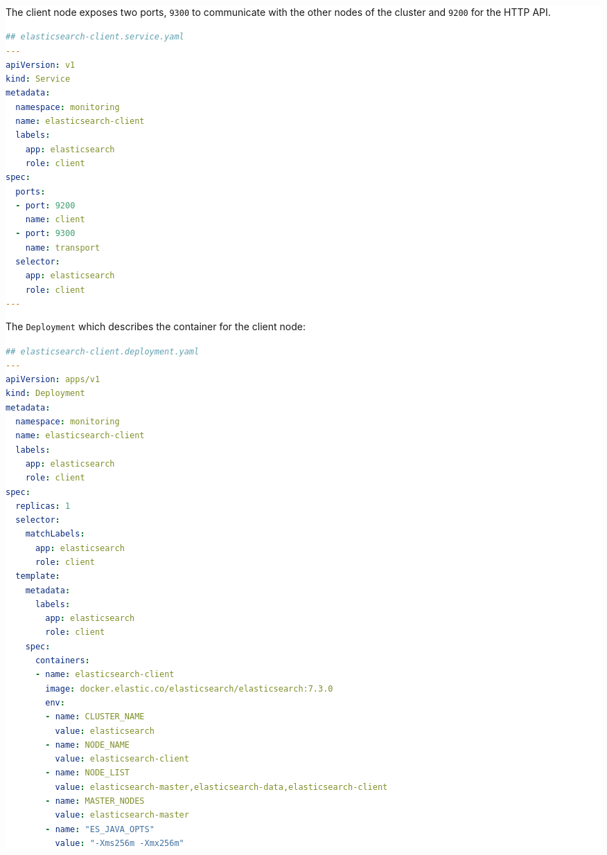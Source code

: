 The client node exposes two ports, `9300` to communicate with the other nodes of the cluster and `9200` for the HTTP API.

```yaml
## elasticsearch-client.service.yaml
---
apiVersion: v1
kind: Service
metadata:
  namespace: monitoring
  name: elasticsearch-client
  labels:
    app: elasticsearch
    role: client
spec:
  ports:
  - port: 9200
    name: client
  - port: 9300
    name: transport
  selector:
    app: elasticsearch
    role: client
---
```

The `Deployment` which describes the container for the client node:

```yaml
## elasticsearch-client.deployment.yaml
---
apiVersion: apps/v1
kind: Deployment
metadata:
  namespace: monitoring
  name: elasticsearch-client
  labels:
    app: elasticsearch
    role: client
spec:
  replicas: 1
  selector:
    matchLabels:
      app: elasticsearch
      role: client
  template:
    metadata:
      labels:
        app: elasticsearch
        role: client
    spec:
      containers:
      - name: elasticsearch-client
        image: docker.elastic.co/elasticsearch/elasticsearch:7.3.0
        env:
        - name: CLUSTER_NAME
          value: elasticsearch
        - name: NODE_NAME
          value: elasticsearch-client
        - name: NODE_LIST
          value: elasticsearch-master,elasticsearch-data,elasticsearch-client
        - name: MASTER_NODES
          value: elasticsearch-master
        - name: "ES_JAVA_OPTS"
          value: "-Xms256m -Xmx256m"
```